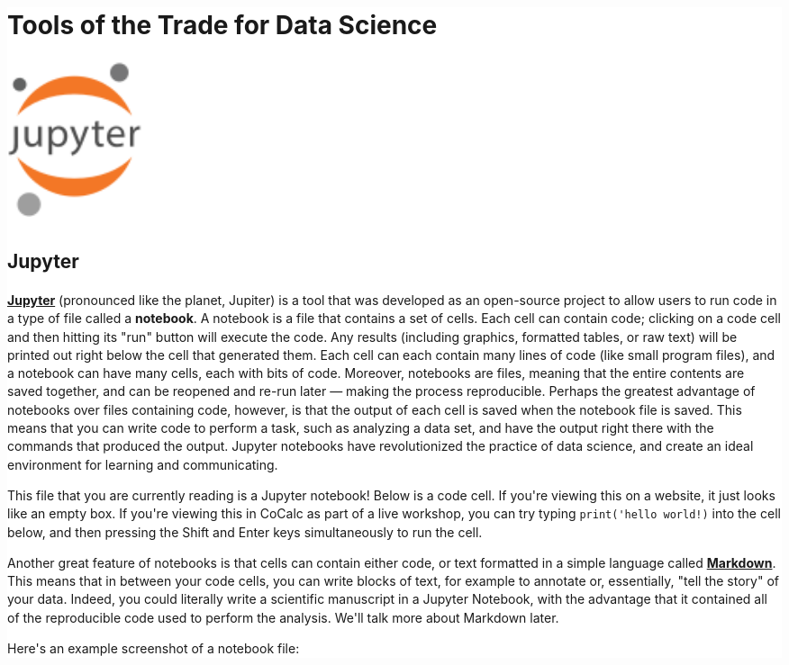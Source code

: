 # Tools of the Trade for Data Science

<img src='images/jupyter_logo.svg' alt='Jupyter' width='150'>

## Jupyter

[**Jupyter**](https://jupyter.org/) (pronounced like the planet, Jupiter) is a tool that was developed as an open-source project to allow users to run code in a type of file called a **notebook**. A notebook is a file that contains a set of cells. Each cell can contain code; clicking on a code cell and then hitting its "run" button will execute the code. Any results (including graphics, formatted tables, or raw text) will be printed out right below the cell that generated them. Each cell can each contain many lines of code (like small program files), and a notebook can have many cells, each with bits of code. Moreover, notebooks are files, meaning that the entire contents are saved together, and can be reopened and re-run later — making the process reproducible. Perhaps the greatest advantage of notebooks over files containing code, however, is that the output of each cell is saved when the notebook file is saved. This means that you can write code to perform a task, such as analyzing a data set, and have the output right there with the commands that produced the output. Jupyter notebooks have revolutionized the practice of data science, and create an ideal environment for learning and communicating.

This file that you are currently reading is a Jupyter notebook! Below is a code cell. If you're viewing this on a website, it just looks like an empty box. If you're viewing this in CoCalc as part of a live workshop, you can try typing `print('hello world!)` into the cell below, and then pressing the Shift and Enter keys simultaneously to run the cell. 


```python

```

Another great feature of notebooks is that cells can contain either code, or text formatted in a simple language called [**Markdown**](https://daringfireball.net/projects/markdown/). This means that in between your code cells, you can write blocks of text, for example to annotate or, essentially, "tell the  story" of your data. Indeed, you could literally write a scientific manuscript in a Jupyter Notebook, with the advantage that it contained all of the reproducible code used to perform the analysis. We'll talk more about Markdown later.

Here's an example screenshot of a notebook file:
